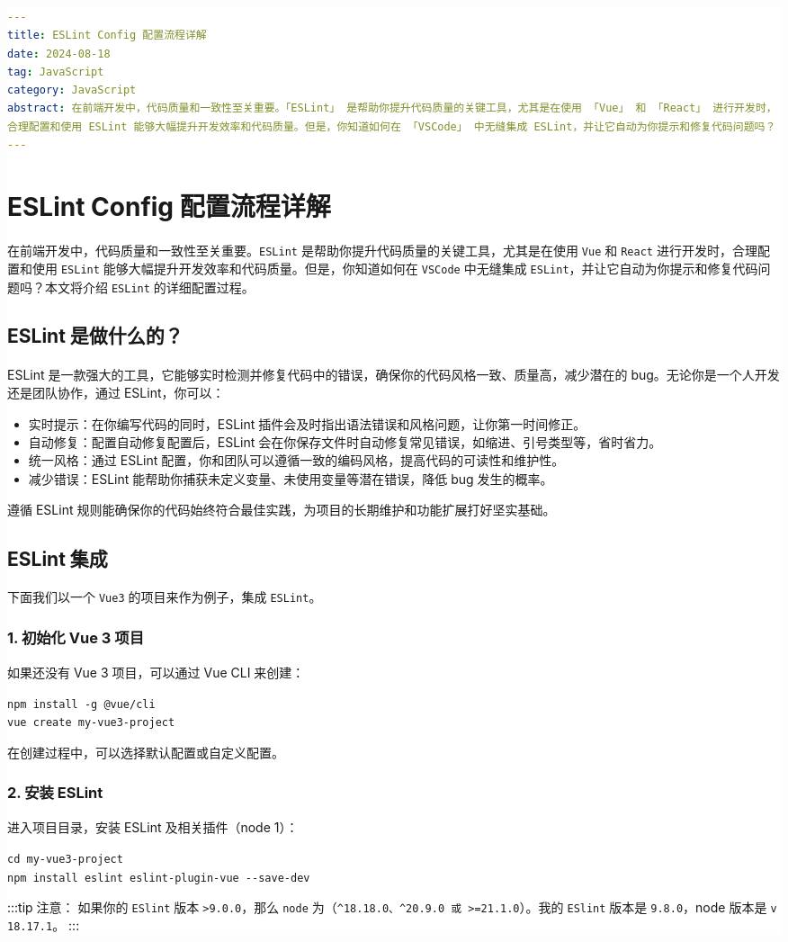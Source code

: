 ```yaml
---
title: ESLint Config 配置流程详解
date: 2024-08-18
tag: JavaScript
category: JavaScript
abstract: 在前端开发中，代码质量和一致性至关重要。「ESLint」 是帮助你提升代码质量的关键工具，尤其是在使用 「Vue」 和 「React」 进行开发时，合理配置和使用 ESLint 能够大幅提升开发效率和代码质量。但是，你知道如何在 「VSCode」 中无缝集成 ESLint，并让它自动为你提示和修复代码问题吗？
---
```


# ESLint Config 配置流程详解

在前端开发中，代码质量和一致性至关重要。`ESLint` 是帮助你提升代码质量的关键工具，尤其是在使用 `Vue` 和 `React` 进行开发时，合理配置和使用 `ESLint` 能够大幅提升开发效率和代码质量。但是，你知道如何在 `VSCode` 中无缝集成 `ESLint`，并让它自动为你提示和修复代码问题吗？本文将介绍 `ESLint` 的详细配置过程。

## ESLint 是做什么的？

ESLint 是一款强大的工具，它能够实时检测并修复代码中的错误，确保你的代码风格一致、质量高，减少潜在的 bug。无论你是一个人开发还是团队协作，通过 ESLint，你可以：

- 实时提示：在你编写代码的同时，ESLint 插件会及时指出语法错误和风格问题，让你第一时间修正。
- 自动修复：配置自动修复配置后，ESLint 会在你保存文件时自动修复常见错误，如缩进、引号类型等，省时省力。
- 统一风格：通过 ESLint 配置，你和团队可以遵循一致的编码风格，提高代码的可读性和维护性。
- 减少错误：ESLint 能帮助你捕获未定义变量、未使用变量等潜在错误，降低 bug 发生的概率。

遵循 ESLint 规则能确保你的代码始终符合最佳实践，为项目的长期维护和功能扩展打好坚实基础。

## ESLint 集成

下面我们以一个 `Vue3` 的项目来作为例子，集成 `ESLint`。

### 1. 初始化 Vue 3 项目

如果还没有 Vue 3 项目，可以通过 Vue CLI 来创建：

```shell
npm install -g @vue/cli
vue create my-vue3-project
```

在创建过程中，可以选择默认配置或自定义配置。

### 2. 安装 ESLint

进入项目目录，安装 ESLint 及相关插件（node 1）：

```shell
cd my-vue3-project
npm install eslint eslint-plugin-vue --save-dev
```

:::tip 注意：
如果你的 `ESlint` 版本 `>9.0.0`，那么 `node` 为（`^18.18.0、^20.9.0 或 >=21.1.0`）。我的 `ESlint` 版本是 `9.8.0`，node 版本是 `v18.17.1`。
:::
